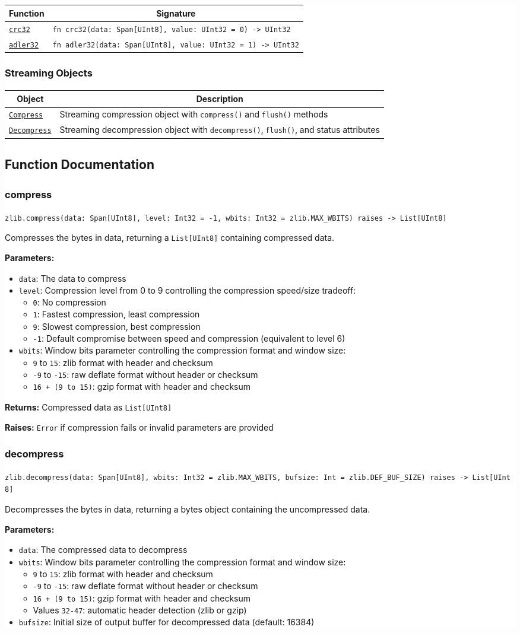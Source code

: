 | Function | Signature |
|----------|-----------|
| [`crc32`](#crc32) | `fn crc32(data: Span[UInt8], value: UInt32 = 0) -> UInt32` |
| [`adler32`](#adler32) | `fn adler32(data: Span[UInt8], value: UInt32 = 1) -> UInt32` |

### Streaming Objects

| Object | Description |
|--------|-------------|
| [`Compress`](#compress-object) | Streaming compression object with `compress()` and `flush()` methods |
| [`Decompress`](#decompress-object) | Streaming decompression object with `decompress()`, `flush()`, and status attributes |

## Function Documentation

### compress

```mojo
zlib.compress(data: Span[UInt8], level: Int32 = -1, wbits: Int32 = zlib.MAX_WBITS) raises -> List[UInt8]
```

Compresses the bytes in data, returning a `List[UInt8]` containing compressed data.

**Parameters:**
- `data`: The data to compress
- `level`: Compression level from 0 to 9 controlling the compression speed/size tradeoff:
  - `0`: No compression
  - `1`: Fastest compression, least compression
  - `9`: Slowest compression, best compression
  - `-1`: Default compromise between speed and compression (equivalent to level 6)
- `wbits`: Window bits parameter controlling the compression format and window size:
  - `9` to `15`: zlib format with header and checksum
  - `-9` to `-15`: raw deflate format without header or checksum
  - `16 + (9 to 15)`: gzip format with header and checksum

**Returns:** Compressed data as `List[UInt8]`

**Raises:** `Error` if compression fails or invalid parameters are provided

### decompress

```mojo
zlib.decompress(data: Span[UInt8], wbits: Int32 = zlib.MAX_WBITS, bufsize: Int = zlib.DEF_BUF_SIZE) raises -> List[UInt8]
```

Decompresses the bytes in data, returning a bytes object containing the uncompressed data.

**Parameters:**
- `data`: The compressed data to decompress
- `wbits`: Window bits parameter controlling the compression format and window size:
  - `9` to `15`: zlib format with header and checksum
  - `-9` to `-15`: raw deflate format without header or checksum
  - `16 + (9 to 15)`: gzip format with header and checksum
  - Values `32-47`: automatic header detection (zlib or gzip)
- `bufsize`: Initial size of output buffer for decompressed data (default: 16384)
